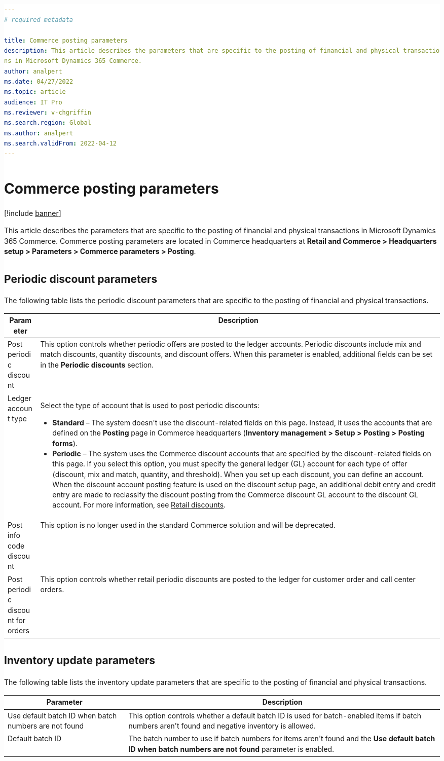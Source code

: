 ```yaml
---
# required metadata

title: Commerce posting parameters
description: This article describes the parameters that are specific to the posting of financial and physical transactions in Microsoft Dynamics 365 Commerce.
author: analpert
ms.date: 04/27/2022
ms.topic: article
audience: IT Pro
ms.reviewer: v-chgriffin
ms.search.region: Global
ms.author: analpert
ms.search.validFrom: 2022-04-12
---
```


# Commerce posting parameters

[!include [banner](../includes/banner.md)]

This article describes the parameters that are specific to the posting of financial and physical transactions in Microsoft Dynamics 365 Commerce. Commerce posting parameters are located in Commerce headquarters at **Retail and Commerce \> Headquarters setup \> Parameters \> Commerce parameters \> Posting**.

## Periodic discount parameters

The following table lists the periodic discount parameters that are specific to the posting of financial and physical transactions.

| Parameter | Description |
|-----------|-------------|
| Post periodic discount | This option controls whether periodic offers are posted to the ledger accounts. Periodic discounts include mix and match discounts, quantity discounts, and discount offers. When this parameter is enabled, additional fields can be set in the **Periodic discounts** section. |
| Ledger account type | <p>Select the type of account that is used to post periodic discounts:</p><ul><li>**Standard** – The system doesn't use the discount-related fields on this page. Instead, it uses the accounts that are defined on the **Posting** page in Commerce headquarters (**Inventory management \> Setup \> Posting \> Posting forms**).</li><li>**Periodic** – The system uses the Commerce discount accounts that are specified by the discount-related fields on this page. If you select this option, you must specify the general ledger (GL) account for each type of offer (discount, mix and match, quantity, and threshold). When you set up each discount, you can define an account. When the discount account posting feature is used on the discount setup page, an additional debit entry and credit entry are made to reclassify the discount posting from the Commerce discount GL account to the discount GL account. For more information, see [Retail discounts](../retail-discounts-overview.md).</li></ul> |
| Post info code discount | This option is no longer used in the standard Commerce solution and will be deprecated. |
| Post periodic discount for orders | This option controls whether retail periodic discounts are posted to the ledger for customer order and call center orders. |

## Inventory update parameters

The following table lists the inventory update parameters that are specific to the posting of financial and physical transactions.

| Parameter | Description |
|-----------|-------------|
| Use default batch ID when batch numbers are not found | This option controls whether a default batch ID is used for batch-enabled items if batch numbers aren't found and negative inventory is allowed. |
| Default batch ID | The batch number to use if batch numbers for items aren't found and the **Use default batch ID when batch numbers are not found** parameter is enabled. |
